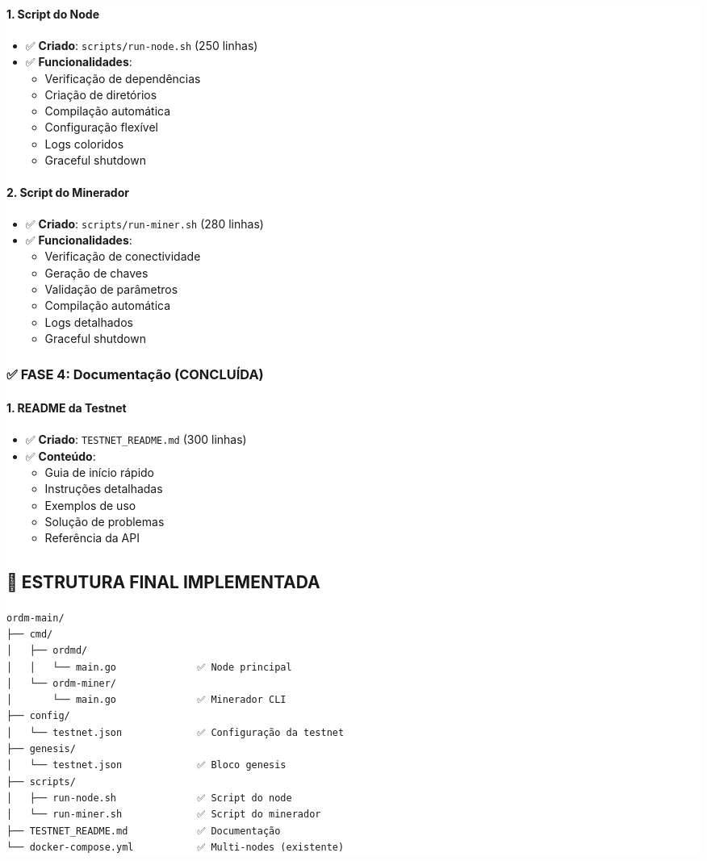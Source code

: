 #### **1. Script do Node**
- ✅ **Criado**: `scripts/run-node.sh` (250 linhas)
- ✅ **Funcionalidades**:
  - Verificação de dependências
  - Criação de diretórios
  - Compilação automática
  - Configuração flexível
  - Logs coloridos
  - Graceful shutdown

#### **2. Script do Minerador**
- ✅ **Criado**: `scripts/run-miner.sh` (280 linhas)
- ✅ **Funcionalidades**:
  - Verificação de conectividade
  - Geração de chaves
  - Validação de parâmetros
  - Compilação automática
  - Logs detalhados
  - Graceful shutdown

### ✅ **FASE 4: Documentação (CONCLUÍDA)**

#### **1. README da Testnet**
- ✅ **Criado**: `TESTNET_README.md` (300 linhas)
- ✅ **Conteúdo**:
  - Guia de início rápido
  - Instruções detalhadas
  - Exemplos de uso
  - Solução de problemas
  - Referência da API

## 🎯 **ESTRUTURA FINAL IMPLEMENTADA**

```
ordm-main/
├── cmd/
│   ├── ordmd/
│   │   └── main.go              ✅ Node principal
│   └── ordm-miner/
│       └── main.go              ✅ Minerador CLI
├── config/
│   └── testnet.json             ✅ Configuração da testnet
├── genesis/
│   └── testnet.json             ✅ Bloco genesis
├── scripts/
│   ├── run-node.sh              ✅ Script do node
│   └── run-miner.sh             ✅ Script do minerador
├── TESTNET_README.md            ✅ Documentação
└── docker-compose.yml           ✅ Multi-nodes (existente)
```
